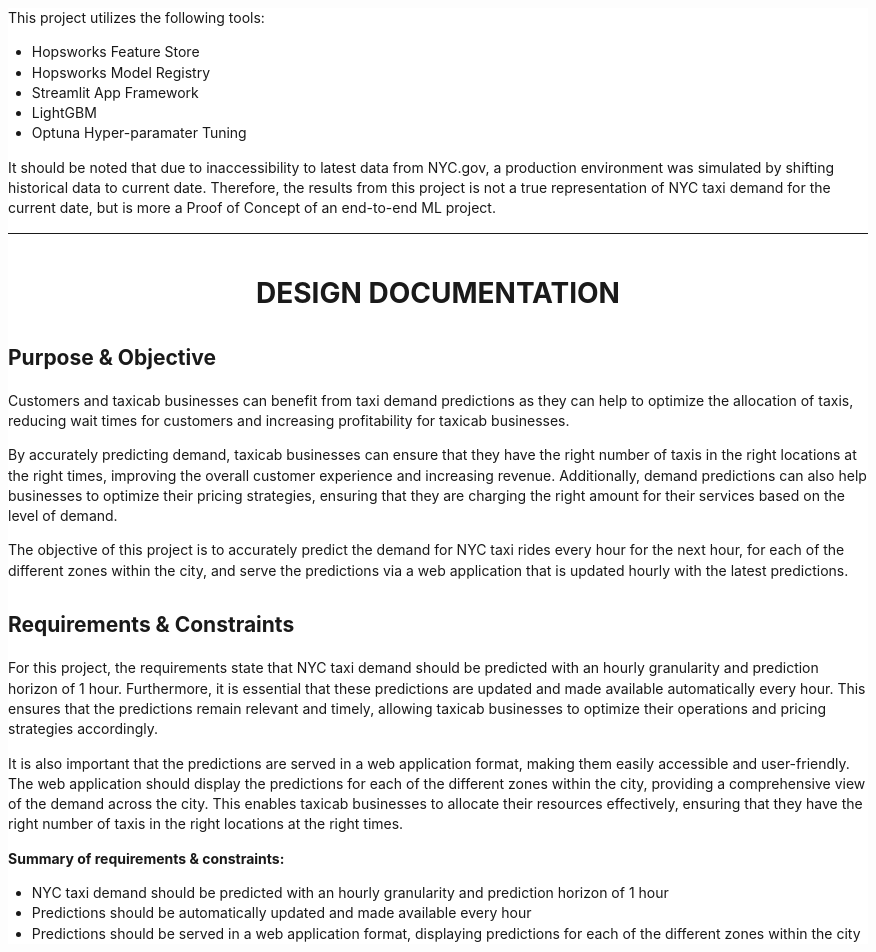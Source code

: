 This project utilizes the following tools:

- Hopsworks Feature Store
- Hopsworks Model Registry
- Streamlit App Framework
- LightGBM
- Optuna Hyper-paramater Tuning

It should be noted that due to inaccessibility to latest data from NYC.gov, a production environment was simulated by shifting historical data to current date. Therefore, the results from this project is not a true representation of NYC taxi demand for the current date, but is more a Proof of Concept of an end-to-end ML project. 

---

# <div align="center">DESIGN DOCUMENTATION

## Purpose & Objective

Customers and taxicab businesses can benefit from taxi demand predictions as they can help to optimize the allocation of taxis, reducing wait times for customers and increasing profitability for taxicab businesses. 

By accurately predicting demand, taxicab businesses can ensure that they have the right number of taxis in the right locations at the right times, improving the overall customer experience and increasing revenue. Additionally, demand predictions can also help businesses to optimize their pricing strategies, ensuring that they are charging the right amount for their services based on the level of demand.

The objective of this project is to accurately predict the demand for NYC taxi rides every hour for the next hour, for each of the different zones within the city, and serve the predictions via a web application that is updated hourly with the latest predictions.

## Requirements & Constraints

For this project, the requirements state that NYC taxi demand should be predicted with an hourly granularity and prediction horizon of 1 hour. Furthermore, it is essential that these predictions are updated and made available automatically every hour. This ensures that the predictions remain relevant and timely, allowing taxicab businesses to optimize their operations and pricing strategies accordingly.

It is also important that the predictions are served in a web application format, making them easily accessible and user-friendly. The web application should display the predictions for each of the different zones within the city, providing a comprehensive view of the demand across the city. This enables taxicab businesses to allocate their resources effectively, ensuring that they have the right number of taxis in the right locations at the right times.

**Summary of requirements & constraints:**

- NYC taxi demand should be predicted with an hourly granularity and prediction horizon of 1 hour
- Predictions should be automatically updated and made available every hour
- Predictions should be served in a web application format, displaying predictions for each of the different zones within the city
